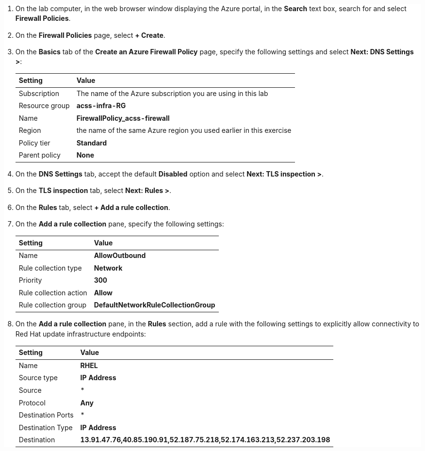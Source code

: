 1. On the lab computer, in the web browser window displaying the Azure portal, in the **Search** text box, search for and select **Firewall Policies**.
1. On the **Firewall Policies** page, select **+ Create**.
1. On the **Basics** tab of the **Create an Azure Firewall Policy** page, specify the following settings and select **Next: DNS Settings >**:

   |Setting|Value|
   |---|---|
   |Subscription|The name of the Azure subscription you are using in this lab|
   |Resource group|**acss-infra-RG**|
   |Name|**FirewallPolicy_acss-firewall**|
   |Region|the name of the same Azure region you used earlier in this exercise|
   |Policy tier|**Standard**|
   |Parent policy|**None**|

1. On the **DNS Settings** tab, accept the default **Disabled** option and select **Next: TLS inspection >**.
1. On the **TLS inspection** tab, select **Next: Rules >**.
1. On the **Rules** tab, select **+ Add a rule collection**.
1. On the **Add a rule collection** pane, specify the following settings:

   |Setting|Value|
   |---|---|
   |Name|**AllowOutbound**|
   |Rule collection type|**Network**|
   |Priority|**300**|
   |Rule collection action|**Allow**|
   |Rule collection group|**DefaultNetworkRuleCollectionGroup**|

1. On the **Add a rule collection** pane, in the **Rules** section, add a rule with the following settings to explicitly allow connectivity to Red Hat update infrastructure endpoints:

   |Setting|Value|
   |---|---|
   |Name|**RHEL**|
   |Source type|**IP Address**|
   |Source|*|
   |Protocol|**Any**|
   |Destination Ports|*|
   |Destination Type|**IP Address**|
   |Destination|**13.91.47.76,40.85.190.91,52.187.75.218,52.174.163.213,52.237.203.198**|
